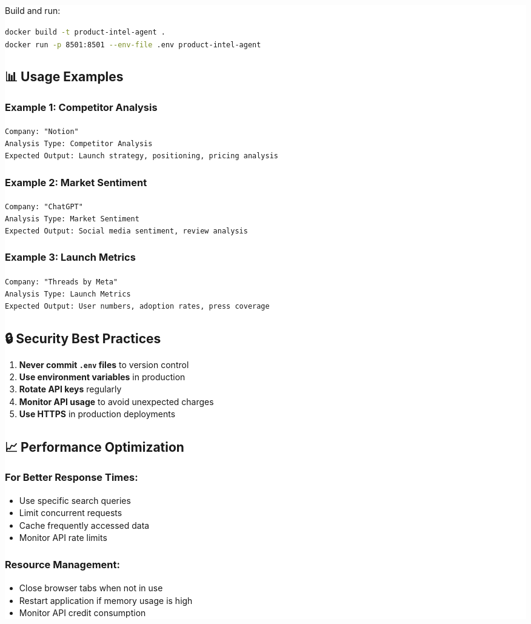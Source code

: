Build and run:
```bash
docker build -t product-intel-agent .
docker run -p 8501:8501 --env-file .env product-intel-agent
```

## 📊 Usage Examples

### Example 1: Competitor Analysis
```
Company: "Notion"
Analysis Type: Competitor Analysis
Expected Output: Launch strategy, positioning, pricing analysis
```

### Example 2: Market Sentiment
```
Company: "ChatGPT"
Analysis Type: Market Sentiment  
Expected Output: Social media sentiment, review analysis
```

### Example 3: Launch Metrics
```
Company: "Threads by Meta"
Analysis Type: Launch Metrics
Expected Output: User numbers, adoption rates, press coverage
```

## 🔒 Security Best Practices

1. **Never commit `.env` files** to version control
2. **Use environment variables** in production
3. **Rotate API keys** regularly
4. **Monitor API usage** to avoid unexpected charges
5. **Use HTTPS** in production deployments

## 📈 Performance Optimization

### For Better Response Times:
- Use specific search queries
- Limit concurrent requests
- Cache frequently accessed data
- Monitor API rate limits

### Resource Management:
- Close browser tabs when not in use
- Restart application if memory usage is high
- Monitor API credit consumption
